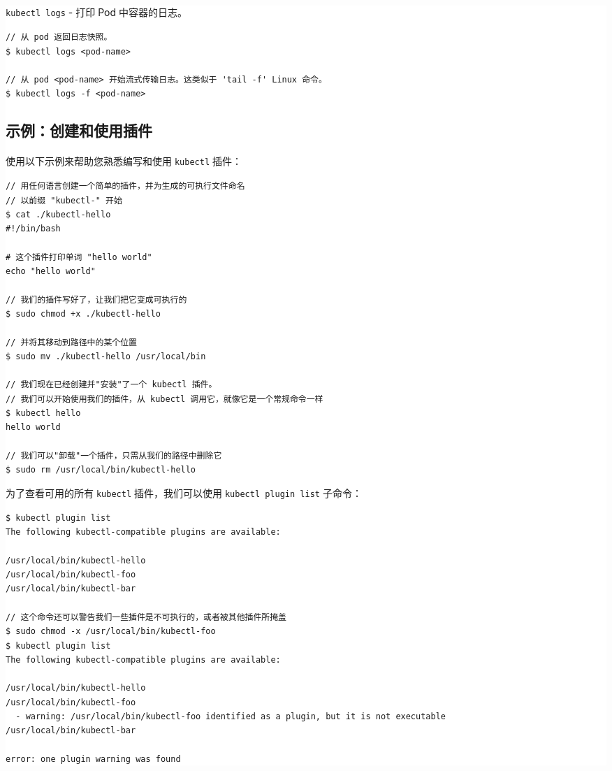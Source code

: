 
`kubectl logs` - 打印 Pod 中容器的日志。



```shell
// 从 pod 返回日志快照。
$ kubectl logs <pod-name>

// 从 pod <pod-name> 开始流式传输日志。这类似于 'tail -f' Linux 命令。
$ kubectl logs -f <pod-name>
```



## 示例：创建和使用插件


使用以下示例来帮助您熟悉编写和使用 `kubectl` 插件：



```shell
// 用任何语言创建一个简单的插件，并为生成的可执行文件命名
// 以前缀 "kubectl-" 开始
$ cat ./kubectl-hello
#!/bin/bash

# 这个插件打印单词 "hello world"
echo "hello world"

// 我们的插件写好了，让我们把它变成可执行的
$ sudo chmod +x ./kubectl-hello

// 并将其移动到路径中的某个位置
$ sudo mv ./kubectl-hello /usr/local/bin

// 我们现在已经创建并"安装"了一个 kubectl 插件。
// 我们可以开始使用我们的插件，从 kubectl 调用它，就像它是一个常规命令一样
$ kubectl hello
hello world

// 我们可以"卸载"一个插件，只需从我们的路径中删除它
$ sudo rm /usr/local/bin/kubectl-hello
```


为了查看可用的所有 `kubectl` 插件，我们可以使用 `kubectl plugin list` 子命令：



```shell
$ kubectl plugin list
The following kubectl-compatible plugins are available:

/usr/local/bin/kubectl-hello
/usr/local/bin/kubectl-foo
/usr/local/bin/kubectl-bar

// 这个命令还可以警告我们一些插件是不可执行的，或者被其他插件所掩盖
$ sudo chmod -x /usr/local/bin/kubectl-foo
$ kubectl plugin list
The following kubectl-compatible plugins are available:

/usr/local/bin/kubectl-hello
/usr/local/bin/kubectl-foo
  - warning: /usr/local/bin/kubectl-foo identified as a plugin, but it is not executable
/usr/local/bin/kubectl-bar

error: one plugin warning was found
```
